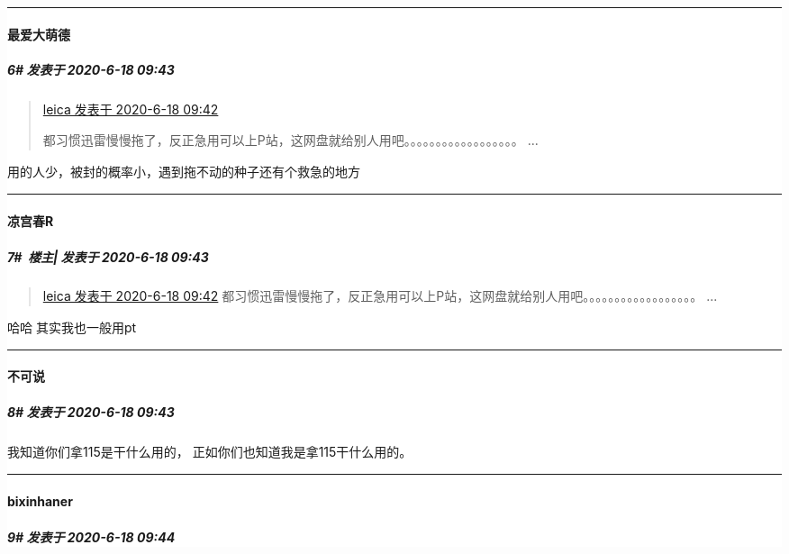 





-----

####  最爱大萌德  
##### 6#       发表于 2020-6-18 09:43



<blockquote><a href="httphttps://bbs.saraba1st.com/2b/forum.php?mod=redirect&amp;goto=findpost&amp;pid=47847082&amp;ptid=1942408" target="_blank">leica 发表于 2020-6-18 09:42</a>

都习惯迅雷慢慢拖了，反正急用可以上P站，这网盘就给别人用吧。。。。。。。。。。。。。。。。。。 ...</blockquote>
用的人少，被封的概率小，遇到拖不动的种子还有个救急的地方







-----

####  凉宫春R  
##### 7#         楼主| 发表于 2020-6-18 09:43



<blockquote><a href="httphttps://bbs.saraba1st.com/2b/forum.php?mod=redirect&amp;goto=findpost&amp;pid=47847082&amp;ptid=1942408" target="_blank">leica 发表于 2020-6-18 09:42</a>
都习惯迅雷慢慢拖了，反正急用可以上P站，这网盘就给别人用吧。。。。。。。。。。。。。。。。。。 ...</blockquote>
哈哈
其实我也一般用pt







-----

####  不可说  
##### 8#       发表于 2020-6-18 09:43




我知道你们拿115是干什么用的，
正如你们也知道我是拿115干什么用的。







-----

####  bixinhaner  
##### 9#       发表于 2020-6-18 09:44

